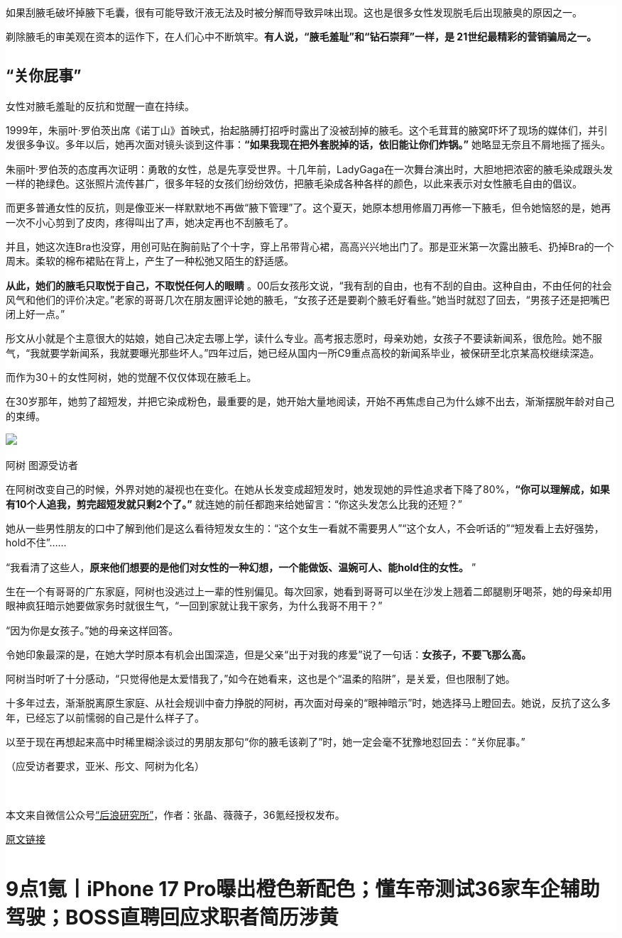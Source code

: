 如果刮腋毛破坏掉腋下毛囊，很有可能导致汗液无法及时被分解而导致异味出现。这也是很多女性发现脱毛后出现腋臭的原因之一。

剃除腋毛的审美观在资本的运作下，在人们心中不断筑牢。**有人说，“腋毛羞耻”和“钻石崇拜”一样，是 21世纪最精彩的营销骗局之一。**

## **“关你屁事”**

女性对腋毛羞耻的反抗和觉醒一直在持续。

1999年，朱丽叶·罗伯茨出席《诺丁山》首映式，抬起胳膊打招呼时露出了没被刮掉的腋毛。这个毛茸茸的腋窝吓坏了现场的媒体们，并引发很多争议。多年以后，她再次面对镜头谈到这件事：**“如果我现在把外套脱掉的话，依旧能让你们炸锅。”** 她略显无奈且不屑地摇了摇头。

朱丽叶·罗伯茨的态度再次证明：勇敢的女性，总是先享受世界。十几年前，LadyGaga在一次舞台演出时，大胆地把浓密的腋毛染成跟头发一样的艳绿色。这张照片流传甚广，很多年轻的女孩们纷纷效仿，把腋毛染成各种各样的颜色，以此来表示对女性腋毛自由的倡议。

而更多普通女性的反抗，则是像亚米一样默默地不再做“腋下管理”了。这个夏天，她原本想用修眉刀再修一下腋毛，但令她恼怒的是，她再一次不小心剪到了皮肉，疼得叫出了声，她决定再也不刮腋毛了。

并且，她这次连Bra也没穿，用创可贴在胸前贴了个十字，穿上吊带背心裙，高高兴兴地出门了。那是亚米第一次露出腋毛、扔掉Bra的一个周末。柔软的棉布裙贴在背上，产生了一种松弛又陌生的舒适感。

**从此，她们的腋毛只取悦于自己，不取悦任何人的眼睛** 。00后女孩彤文说，“我有刮的自由，也有不刮的自由。这种自由，不由任何的社会风气和他们的评价决定。”老家的哥哥几次在朋友圈评论她的腋毛，“女孩子还是要剃个腋毛好看些。”她当时就怼了回去，“男孩子还是把嘴巴闭上好一点。”

彤文从小就是个主意很大的姑娘，她自己决定去哪上学，读什么专业。高考报志愿时，母亲劝她，女孩子不要读新闻系，很危险。她不服气，“我就要学新闻系，我就要曝光那些坏人。”四年过后，她已经从国内一所C9重点高校的新闻系毕业，被保研至北京某高校继续深造。

而作为30＋的女性阿树，她的觉醒不仅仅体现在腋毛上。

在30岁那年，她剪了超短发，并把它染成粉色，最重要的是，她开始大量地阅读，开始不再焦虑自己为什么嫁不出去，渐渐摆脱年龄对自己的束缚。

![](https://img.36krcdn.com/hsossms/20250725/v2_11b2c3b6355741bbb6c86bd9d03c6975@5624726_oswg198961oswg1080oswg1623_img_000?x-oss-process=image/format,jpg/interlace,1)

阿树 图源受访者

在阿树改变自己的时候，外界对她的凝视也在变化。在她从长发变成超短发时，她发现她的异性追求者下降了80%，**“你可以理解成，如果有10个人追我，剪完超短发就只剩2个了。”** 就连她的前任都跑来给她留言：“你这头发怎么比我的还短？”

她从一些男性朋友的口中了解到他们是这么看待短发女生的：“这个女生一看就不需要男人”“这个女人，不会听话的”“短发看上去好强势，hold不住”……

“我看清了这些人，**原来他们想要的是他们对女性的一种幻想，一个能做饭、温婉可人、能hold住的女性。** ”

生在一个有哥哥的广东家庭，阿树也没逃过上一辈的性别偏见。每次回家，她看到哥哥可以坐在沙发上翘着二郎腿剔牙喝茶，她的母亲却用眼神疯狂暗示她要做家务时就很生气，“一回到家就让我干家务，为什么我哥不用干？”

“因为你是女孩子。”她的母亲这样回答。

令她印象最深的是，在她大学时原本有机会出国深造，但是父亲“出于对我的疼爱”说了一句话：**女孩子，不要飞那么高。**

阿树当时听了十分感动，“只觉得他是太爱惜我了，”如今在她看来，这也是个“温柔的陷阱”，是关爱，但也限制了她。

十多年过去，渐渐脱离原生家庭、从社会规训中奋力挣脱的阿树，再次面对母亲的“眼神暗示”时，她选择马上瞪回去。她说，反抗了这么多年，已经忘了以前懦弱的自己是什么样子了。

以至于现在再想起来高中时稀里糊涂谈过的男朋友那句“你的腋毛该剃了”时，她一定会毫不犹豫地怼回去：“关你屁事。”

（应受访者要求，亚米、彤文、阿树为化名）

 

本文来自微信公众号[“后浪研究所”](https://mp.weixin.qq.com/s/i4HGguN5GbZ7__BdXWUULw)，作者：张晶、薇薇子，36氪经授权发布。

[原文链接](https://36kr.com/p/3394226507909251?f=rss)


# 9点1氪丨iPhone 17 Pro曝出橙色新配色；懂车帝测试36家车企辅助驾驶；BOSS直聘回应求职者简历涉黄
